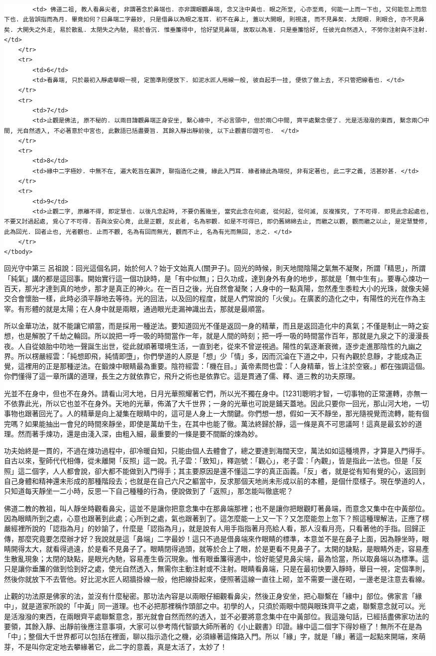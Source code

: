             <td> 佛道二祖, 教人看鼻尖者, 非謂著念於鼻端也. 亦非謂眼觀鼻端, 念又注中黃也. 眼之所至, 心亦至焉, 何能一上而一下也, 又何能忽上而忽下也. 此皆誤指而為月. 畢竟如何？曰鼻端二字最妙, 只是借鼻以為眼之准耳. 初不在鼻上, 蓋以大開眼, 則視遠, 而不見鼻矣. 太閉眼. 則眼合, 亦不見鼻矣. 大開失之外走, 易於散亂. 太閉失之內馳, 易於昏沉. 惟垂簾得中, 恰好望見鼻端, 故取以為准. 只是垂簾恰好, 任彼光自然透入, 不勞你注射與不注射. </td>
        </tr>
        <tr>
            <td>6</td>
            <td>看鼻端, 只於最初入靜處舉眼一視, 定箇準則便放下. 如泥水匠人用線一般, 彼自起手一挂, 便依了做上去, 不只管把線看也. </td>
        </tr>
        <tr>
            <td>7</td>
            <td>止觀是佛法, 原不秘的. 以兩目諱觀鼻端正身安坐, 繫心緣中, 不必言頭中, 但於兩〇中間, 齊平處繫念便了. 光是活潑潑的東西, 繫念兩〇中間, 光自然透入, 不必著意於中宮也, 此數語已括盡要旨. 其餘入靜出靜前後, 以下止觀書印證可也.  </td>
        </tr>
        <tr>
            <td>8</td>
            <td>緣中二字極妙. 中無不在, 遍大乾旨在裏許, 聊指造化之機, 緣此入門耳. 緣者緣此為端倪, 非有定著也, 此二字之義, 活甚妙甚. </td>
        </tr>
        <tr>
            <td>9</td>
            <td>止觀二字, 原離不得, 即定慧也. 以後凡念起時, 不要仍舊幾坐, 當究此念在何處, 從何起, 從何滅, 反複推究, 了不可得. 即見此念起處也, 不要又討過起處, 覓心了不可得. 吾與汝安心竟, 此是正觀, 反此者, 名為邪觀. 如是不可得已, 即仍舊綿綿去止, 而繼之以觀, 觀而繼之以止, 是定慧雙修, 此為回光. 回者止也, 光者觀也. 止而不觀, 名為有回而無光, 觀而不止, 名為有光而無回, 志之. </td>
        </tr>
    </tbody>
</table>

回光守中第三 呂祖說：回光這個名詞，始於何人？始于文始真人(關尹子)。回光的時候，則天地間陰陽之氣無不凝聚，所謂「精思」，所謂「純氣」講的都是這回事。開始實行這一個功訣時，是「有中似無」；日久功成，達到身外有身的地步，那就是「無中生有」。要專心煉功一百天，那光才達到真的地步，那才是真正的神火。在一百日之後，光自然會凝聚；人身中的一點真陽，忽然產生黍粒大小的光珠，就像夫婦交合會懷胎一樣，此時必須平靜地去等待。光的回法，以及回的程度，就是人們常說的「火侯」。在廣袤的造化之中，有陽性的光在作為主宰。有形體的就是太陽；在人身中就是兩眼，通過眼光走漏神識出去，那就是最順當。

所以金華功法，就不能讓它順當，而是採用一種逆法。要知道回光不僅是返回一身的精華，而且是返回造化中的真氣；不僅是制止一時之妄想，也是解脫了千劫之輪回。所以說把一呼一吸的時間當作一年，就是人間的時刻；把一呼一吸的時間當作百年，那就是九泉之下的漫漫長夜。人自從娘胎中叻地一聲誕生出世，從此就順著環境生活，一直到老，從來不曾逆視過。陽性的氣逐漸衰微，逐步走進那陰性的九幽之界。所以楞嚴經雲：「純想即飛，純情即墮」，你們學道的人原是「想」少「情」多，因而沉淪在下道之中，只有內觀於息靜，才能成為正覺，這裡用的正是那種逆法。在鍛煉中眼睛最為重要。陰符經雲：「機在目。」黃帝素問也雲：「人身精華，皆上注於空竅。」都在強調這個。你們懂得了這一章所講的道理，長生之方就依靠它，飛升之術也是依靠它。這是貫通了儒、釋、道三教的功夫原理。

光並不在身中，但也不在身外。請看山河大地，日月光華照耀著它們，所以光不獨在身中。[1231]聰明才智，一切事物的正常運轉，亦無一不依靠此光，所以它也並不在身外。天地的光華，佈滿了大千世界；一身的光華也可說是鋪天蓋地。因此只要你一回光，那山河大地，一切事物也跟著回光了。人的精華是向上凝集在眼睛中的，這可是人身上一大關鍵。你們想一想，假如一天不靜坐，那光隨視覺而流轉，能有個完嗎？如果能抽出一會兒的時間來靜坐，即使是萬劫千生，在其中也能了徹。萬法終歸於靜，這一條是真不可思議呵！這真是最玄妙的道理。然而著手煉功，還是由淺入深，由粗入細，最重要的一條是要不間斷的煉為妙。

功夫始終是一貫的，不過在煉功過程中，卻冷暖自知，只能由個人去體會了，總之要達到海闊天空，萬法如如這種境界，才算是入門得手。自古以來，聖師代代相傳，從未離開「反照」這一說。孔子雲：「致知」，釋迦號：「觀心」，老子雲：「內觀」，皆是指此一法也。但是「反照」這二個字，人人都會說，卻大都不能做到入門得手；其主要原因是還不懂這二字的真正函義。「反」者，就是從有知有覺的心，返回到自己身體和精神還未形成的那種階段去；也就是在自己六尺之軀當中，反求那個天地尚未形成以前的本體，是個什麼樣子。現在學道的人，只知道每天靜坐一二小時，反思一下自己種種的行為，便說做到了「返照」，那怎能叫徹底呢？

佛道二教的教祖，叫人靜坐時觀看鼻尖，這並不是讓你把意念集中在那鼻端那裡；也不是讓你把眼觀盯著鼻端，而意念又集中在中黃部位。因為眼睛所到之處，心意也跟著到此處；心所到之處，氣也跟著到了。這怎麼能一上又一下？又怎麼能忽上忽下？照這種理解法，正應了楞嚴經裡所說的「認指為月」的妙諭了，什麼是「認指為月」，就是說有人用手指指著月亮給人看，那人沒看月亮，只看著他的手指。回歸正傳，那麼究竟要怎麼辦才好？我說就是這「鼻端」二字最妙！這只不過是借鼻端來作眼睛的標準，本意並不是在鼻子上面，因為靜坐時，眼睛開得太大，就看得過遠，於是看不見鼻子了。眼睛閉得過頭，就等於合上了眼，於是更看不見鼻子了。太開的缺點，是眼睛外走，容易產生散亂現象；太閉的缺點，是眼光內馳，容易產生昏沉現象。惟有眼垂簾得適中，恰好能望見鼻尖端，最為恰當，所以取鼻端以為標準。這只是讓你垂簾的做到恰到好之處，使光自然透入，無需你主動注射或不注射。眼睛看鼻端，只是在最初快要入靜時，舉目一視，定個準則，然後你就放下不去管他。好比泥水匠人砌牆掛線一般，他把線掛起來，便照著這線一直往上砌，並不需要一邊在砌，一邊老是注意去看線。

止觀的功法原是佛家的法，並沒有什麼秘密。那功法內容是以兩眼仔細觀看鼻尖，然後正身安坐，把心聯繫在「緣中」部位。佛家言「緣中」，就是道家所說的「中黃」同一道理。也不必把那裡稱作頭部之中。初學的人，只須於兩眼中間與眼珠齊平之處，聯繫意念就可以。光是活潑潑的東西，在兩眼齊平處聯繫意念，那光就會自然而然的透入，並不必要將意念集中在中黃部位。我這幾句話，已經括盡佛家功法的要領，其餘入靜、出靜前後應注意事項，大家可以參考隋代智顗大師所著的《小止觀書》印證。緣中這二個字下得妙極了！無所不在是為「中」；整個大千世界都可以包括在裡面，聊以指示造化之機，必須緣著這條路入門。所以「緣」字，就是「緣」著這一起點來開端，來萌芽，不是叫你定定地去攀緣著它，此二字的意義，真是太活了，太妙了！　
